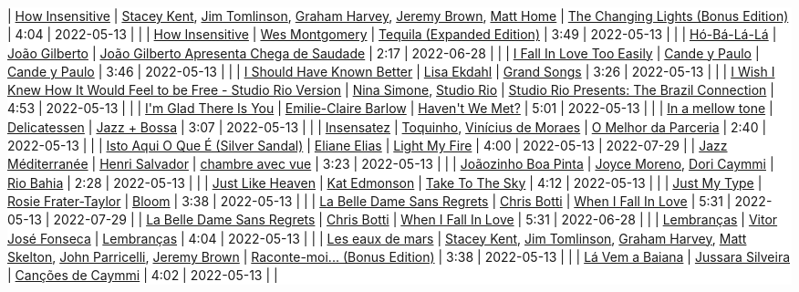 | [How Insensitive](https://open.spotify.com/track/7zTPGoqzsHv4hnYib1jP8e) | [Stacey Kent](https://open.spotify.com/artist/03EYBMnqSchCMp5D9qmFXi), [Jim Tomlinson](https://open.spotify.com/artist/5L3fIRSYQCR3EJwQICfyRq), [Graham Harvey](https://open.spotify.com/artist/1x7a6AcM8lS9mfpkzfIgAt), [Jeremy Brown](https://open.spotify.com/artist/2GryQVS8rv0VqHUGN4Ua3v), [Matt Home](https://open.spotify.com/artist/6sYQ9bCdEmdHHY1TBQXe80) | [The Changing Lights \(Bonus Edition\)](https://open.spotify.com/album/1pPiNmApPW6E2yPCGth1RA) | 4:04 | 2022-05-13 |  |
| [How Insensitive](https://open.spotify.com/track/6XrRsEiP7KccIkRgqxcL70) | [Wes Montgomery](https://open.spotify.com/artist/03YhcM6fxypfwckPCQV8pQ) | [Tequila \(Expanded Edition\)](https://open.spotify.com/album/7DGv1MKlPZrLkP0HCSDm8I) | 3:49 | 2022-05-13 |  |
| [Hó\-Bá\-Lá\-Lá](https://open.spotify.com/track/6MFWXFAc2ntn8eTp2lunKt) | [João Gilberto](https://open.spotify.com/artist/77ZUbcdoU5KCPHNUl8bgQy) | [João Gilberto Apresenta Chega de Saudade](https://open.spotify.com/album/5ecK3BBBIk4xNixVydBYtZ) | 2:17 | 2022-06-28 |  |
| [I Fall In Love Too Easily](https://open.spotify.com/track/5KX9xXNC0MlBQLgHw0HOC1) | [Cande y Paulo](https://open.spotify.com/artist/305J40TcfZv1ntw9RI6dc1) | [Cande y Paulo](https://open.spotify.com/album/5bdHY0adQ8GNFOa5PdgAVg) | 3:46 | 2022-05-13 |  |
| [I Should Have Known Better](https://open.spotify.com/track/2ZvXvqnAZeQyCbqVgjfqzW) | [Lisa Ekdahl](https://open.spotify.com/artist/4SJSGUVZ04tezaGrxc96EE) | [Grand Songs](https://open.spotify.com/album/2Yo7r6mKv3i7koaHptX2Qv) | 3:26 | 2022-05-13 |  |
| [I Wish I Knew How It Would Feel to be Free \- Studio Rio Version](https://open.spotify.com/track/3k1t0MMGMXf0C3I5YSyMwu) | [Nina Simone](https://open.spotify.com/artist/7G1GBhoKtEPnP86X2PvEYO), [Studio Rio](https://open.spotify.com/artist/61NK0rswbwo8TU9cUg25J3) | [Studio Rio Presents: The Brazil Connection](https://open.spotify.com/album/7C0b904Xo4njmQPI0gvcfw) | 4:53 | 2022-05-13 |  |
| [I'm Glad There Is You](https://open.spotify.com/track/3cqo3iiXecJmN3CbQAAtpn) | [Emilie\-Claire Barlow](https://open.spotify.com/artist/4doI7TR51c6DTaveTwpIkg) | [Haven't We Met?](https://open.spotify.com/album/3NSYINIVVAT3C6dMkdcbdx) | 5:01 | 2022-05-13 |  |
| [In a mellow tone](https://open.spotify.com/track/5ifsDssC2Yv86cHLg2g8rg) | [Delicatessen](https://open.spotify.com/artist/402BCt05RMtfellwy880r9) | [Jazz + Bossa](https://open.spotify.com/album/5jkc9bfTpFlbK5rIzKeWdj) | 3:07 | 2022-05-13 |  |
| [Insensatez](https://open.spotify.com/track/6NAsiy8bVS2hx95ofthfSV) | [Toquinho](https://open.spotify.com/artist/7rPqFVgJYARiFsLDlN6W6y), [Vinícius de Moraes](https://open.spotify.com/artist/5HlnN6xF2MD87KhGRmCRTd) | [O Melhor da Parceria](https://open.spotify.com/album/15gm0vAtfWhgwIYQYTHcpz) | 2:40 | 2022-05-13 |  |
| [Isto Aqui O Que É \(Silver Sandal\)](https://open.spotify.com/track/1bNi8WeHJM2qk4PolPHTVV) | [Eliane Elias](https://open.spotify.com/artist/4qKIiUdFND09cgGOc5kfoR) | [Light My Fire](https://open.spotify.com/album/2x0rWBfqrEcmNhVKfAKMXG) | 4:00 | 2022-05-13 | 2022-07-29 |
| [Jazz Méditerranée](https://open.spotify.com/track/2yHTFqjyTh32XPddASX3sV) | [Henri Salvador](https://open.spotify.com/artist/0TQUgpZqEnfluYEfKQBYB6) | [chambre avec vue](https://open.spotify.com/album/6M9b0h3mr9u46XCAgNsnNH) | 3:23 | 2022-05-13 |  |
| [Joãozinho Boa Pinta](https://open.spotify.com/track/1cqaZpuQpbrPQGzcnPPHfB) | [Joyce Moreno](https://open.spotify.com/artist/5644bJMU3NkJN0edhyHV3v), [Dori Caymmi](https://open.spotify.com/artist/6fV3ZNUY8BCP45yuCWWDez) | [Rio Bahia](https://open.spotify.com/album/3cgIE2eEoFouC2oxYghfRg) | 2:28 | 2022-05-13 |  |
| [Just Like Heaven](https://open.spotify.com/track/1cfxSquzIuVUXxG7yfUmwF) | [Kat Edmonson](https://open.spotify.com/artist/6WxegST7d2jCYjq7SR8Bds) | [Take To The Sky](https://open.spotify.com/album/1MqGJoEKazTWPX0HaA17L2) | 4:12 | 2022-05-13 |  |
| [Just My Type](https://open.spotify.com/track/6JMPmjsg9tWVKZ1KkEhwjo) | [Rosie Frater\-Taylor](https://open.spotify.com/artist/4vkiuGgB6fHAJaTqS87WlL) | [Bloom](https://open.spotify.com/album/2BQJdNJq1qkbvcyMzl9xs4) | 3:38 | 2022-05-13 |  |
| [La Belle Dame Sans Regrets](https://open.spotify.com/track/5aAHHNcoXd1SrF5MnbKP2k) | [Chris Botti](https://open.spotify.com/artist/3eFo5fMv53RYZBYlvT5Z6a) | [When I Fall In Love](https://open.spotify.com/album/1ghS8R6i5bVgpKl2JOQIuS) | 5:31 | 2022-05-13 | 2022-07-29 |
| [La Belle Dame Sans Regrets](https://open.spotify.com/track/1kTZPhmN8PW3KrXahh8rs8) | [Chris Botti](https://open.spotify.com/artist/3eFo5fMv53RYZBYlvT5Z6a) | [When I Fall In Love](https://open.spotify.com/album/5Qyx80BQxegTNdvdDkjwJu) | 5:31 | 2022-06-28 |  |
| [Lembranças](https://open.spotify.com/track/4eGXFQEQGGxgYy6OFabfJV) | [Vitor José Fonseca](https://open.spotify.com/artist/4lmPgpLRyJHPseygyVBGTu) | [Lembranças](https://open.spotify.com/album/1uPZt0rwu5GK8wA9Qji4tW) | 4:04 | 2022-05-13 |  |
| [Les eaux de mars](https://open.spotify.com/track/32FfL5hpFQdweMkxg8Z55o) | [Stacey Kent](https://open.spotify.com/artist/03EYBMnqSchCMp5D9qmFXi), [Jim Tomlinson](https://open.spotify.com/artist/5L3fIRSYQCR3EJwQICfyRq), [Graham Harvey](https://open.spotify.com/artist/1x7a6AcM8lS9mfpkzfIgAt), [Matt Skelton](https://open.spotify.com/artist/1Ak5vW938xaMoVfXuHeZfA), [John Parricelli](https://open.spotify.com/artist/55Ib86Ob0dKLELhJ1gvUri), [Jeremy Brown](https://open.spotify.com/artist/2GryQVS8rv0VqHUGN4Ua3v) | [Raconte\-moi..\. \(Bonus Edition\)](https://open.spotify.com/album/3afGgL2rBWMuLYEWXScDFb) | 3:38 | 2022-05-13 |  |
| [Lá Vem a Baiana](https://open.spotify.com/track/1n441XV55b21VveSUSA1SA) | [Jussara Silveira](https://open.spotify.com/artist/59RULa3Jap6Q7Pj1o9tb7T) | [Canções de Caymmi](https://open.spotify.com/album/4cLmwrthVvhIYcOcrVDUaX) | 4:02 | 2022-05-13 |  |